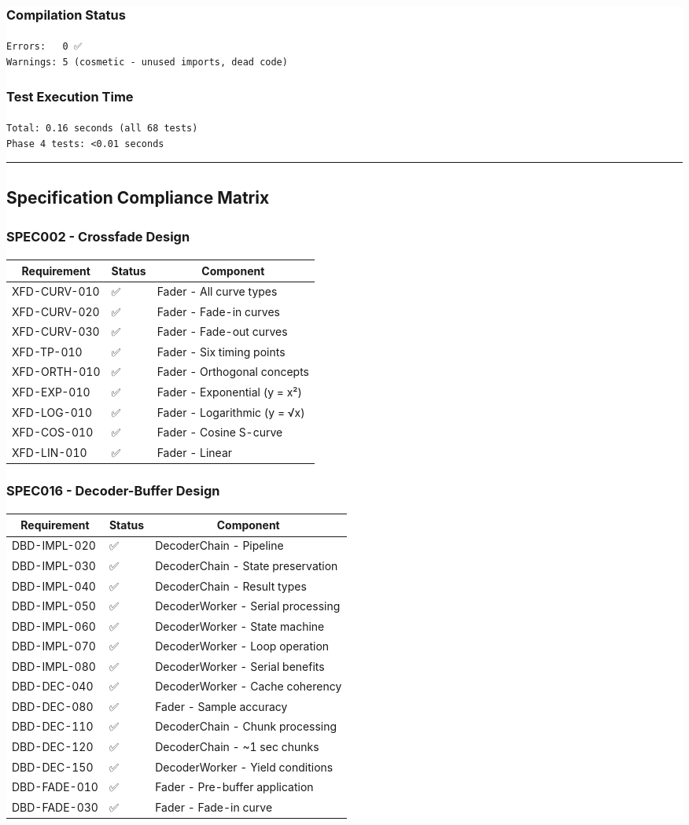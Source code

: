 ### Compilation Status
```
Errors:   0 ✅
Warnings: 5 (cosmetic - unused imports, dead code)
```

### Test Execution Time
```
Total: 0.16 seconds (all 68 tests)
Phase 4 tests: <0.01 seconds
```

---

## Specification Compliance Matrix

### SPEC002 - Crossfade Design
| Requirement | Status | Component |
|-------------|--------|-----------|
| XFD-CURV-010 | ✅ | Fader - All curve types |
| XFD-CURV-020 | ✅ | Fader - Fade-in curves |
| XFD-CURV-030 | ✅ | Fader - Fade-out curves |
| XFD-TP-010 | ✅ | Fader - Six timing points |
| XFD-ORTH-010 | ✅ | Fader - Orthogonal concepts |
| XFD-EXP-010 | ✅ | Fader - Exponential (y = x²) |
| XFD-LOG-010 | ✅ | Fader - Logarithmic (y = √x) |
| XFD-COS-010 | ✅ | Fader - Cosine S-curve |
| XFD-LIN-010 | ✅ | Fader - Linear |

### SPEC016 - Decoder-Buffer Design
| Requirement | Status | Component |
|-------------|--------|-----------|
| DBD-IMPL-020 | ✅ | DecoderChain - Pipeline |
| DBD-IMPL-030 | ✅ | DecoderChain - State preservation |
| DBD-IMPL-040 | ✅ | DecoderChain - Result types |
| DBD-IMPL-050 | ✅ | DecoderWorker - Serial processing |
| DBD-IMPL-060 | ✅ | DecoderWorker - State machine |
| DBD-IMPL-070 | ✅ | DecoderWorker - Loop operation |
| DBD-IMPL-080 | ✅ | DecoderWorker - Serial benefits |
| DBD-DEC-040 | ✅ | DecoderWorker - Cache coherency |
| DBD-DEC-080 | ✅ | Fader - Sample accuracy |
| DBD-DEC-110 | ✅ | DecoderChain - Chunk processing |
| DBD-DEC-120 | ✅ | DecoderChain - ~1 sec chunks |
| DBD-DEC-150 | ✅ | DecoderWorker - Yield conditions |
| DBD-FADE-010 | ✅ | Fader - Pre-buffer application |
| DBD-FADE-030 | ✅ | Fader - Fade-in curve |